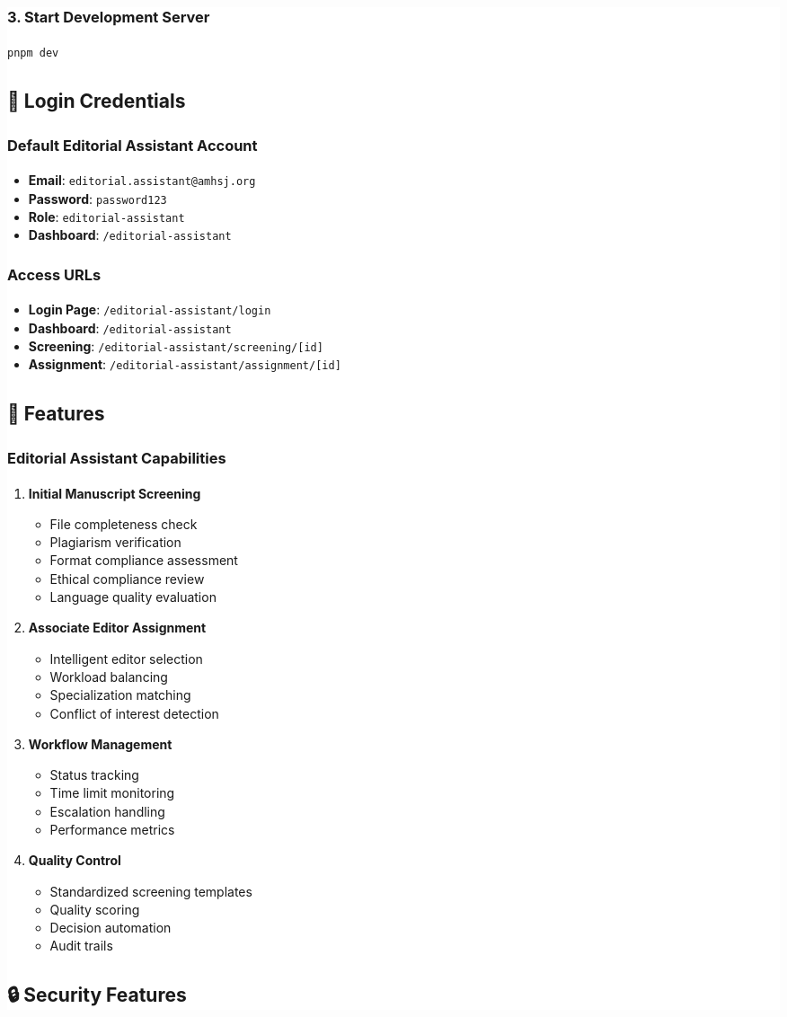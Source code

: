 ### 3. Start Development Server

```bash
pnpm dev
```

## 🔑 Login Credentials

### Default Editorial Assistant Account
- **Email**: `editorial.assistant@amhsj.org`
- **Password**: `password123`
- **Role**: `editorial-assistant`
- **Dashboard**: `/editorial-assistant`

### Access URLs
- **Login Page**: `/editorial-assistant/login`
- **Dashboard**: `/editorial-assistant`
- **Screening**: `/editorial-assistant/screening/[id]`
- **Assignment**: `/editorial-assistant/assignment/[id]`

## 🎯 Features

### Editorial Assistant Capabilities
1. **Initial Manuscript Screening**
   - File completeness check
   - Plagiarism verification
   - Format compliance assessment
   - Ethical compliance review
   - Language quality evaluation

2. **Associate Editor Assignment**
   - Intelligent editor selection
   - Workload balancing
   - Specialization matching
   - Conflict of interest detection

3. **Workflow Management**
   - Status tracking
   - Time limit monitoring
   - Escalation handling
   - Performance metrics

4. **Quality Control**
   - Standardized screening templates
   - Quality scoring
   - Decision automation
   - Audit trails

## 🔒 Security Features
